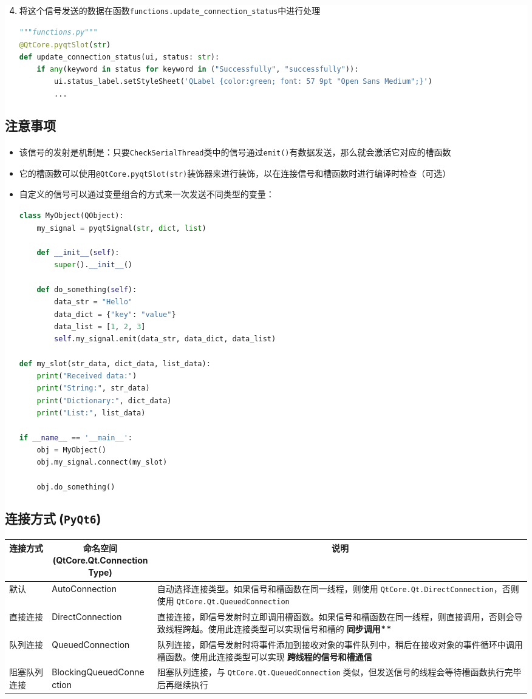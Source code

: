4. 将这个信号发送的数据在函数`functions.update_connection_status`中进行处理

   ```python
   """functions.py"""
   @QtCore.pyqtSlot(str)
   def update_connection_status(ui, status: str):
       if any(keyword in status for keyword in ("Successfully", "successfully")):
           ui.status_label.setStyleSheet('QLabel {color:green; font: 57 9pt "Open Sans Medium";}')
           ...
   ```

## 注意事项

* 该信号的发射是机制是：只要`CheckSerialThread`类中的信号通过`emit()`有数据发送，那么就会激活它对应的槽函数

* 它的槽函数可以使用`@QtCore.pyqtSlot(str)`装饰器来进行装饰，以在连接信号和槽函数时进行编译时检查（可选）

* 自定义的信号可以通过变量组合的方式来一次发送不同类型的变量：
  ```python
  class MyObject(QObject):
      my_signal = pyqtSignal(str, dict, list)
  
      def __init__(self):
          super().__init__()
  
      def do_something(self):
          data_str = "Hello"
          data_dict = {"key": "value"}
          data_list = [1, 2, 3]
          self.my_signal.emit(data_str, data_dict, data_list)
          
  def my_slot(str_data, dict_data, list_data):
      print("Received data:")
      print("String:", str_data)
      print("Dictionary:", dict_data)
      print("List:", list_data)
  
  if __name__ == '__main__':
      obj = MyObject()
      obj.my_signal.connect(my_slot)
  
      obj.do_something()
  ```

## 连接方式 (`PyQt6`)

| 连接方式     | 命名空间 (QtCore.Qt.ConnectionType) | 说明                                                         |
| ------------ | ----------------------------------- | ------------------------------------------------------------ |
| 默认         | AutoConnection                      | 自动选择连接类型。如果信号和槽函数在同一线程，则使用 `QtCore.Qt.DirectConnection`，否则使用 `QtCore.Qt.QueuedConnection` |
| 直接连接     | DirectConnection                    | 直接连接，即信号发射时立即调用槽函数。如果信号和槽函数在同一线程，则直接调用，否则会导致线程跨越。使用此连接类型可以实现信号和槽的 **同步调用**** |
| 队列连接     | QueuedConnection                    | 队列连接，即信号发射时将事件添加到接收对象的事件队列中，稍后在接收对象的事件循环中调用槽函数。使用此连接类型可以实现 **跨线程的信号和槽通信** |
| 阻塞队列连接 | BlockingQueuedConnection            | 阻塞队列连接，与 `QtCore.Qt.QueuedConnection` 类似，但发送信号的线程会等待槽函数执行完毕后再继续执行 |
